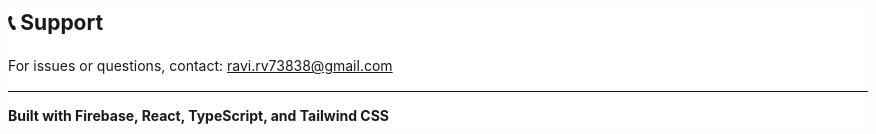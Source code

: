 ## 📞 Support

For issues or questions, contact: ravi.rv73838@gmail.com

---

**Built with Firebase, React, TypeScript, and Tailwind CSS**

